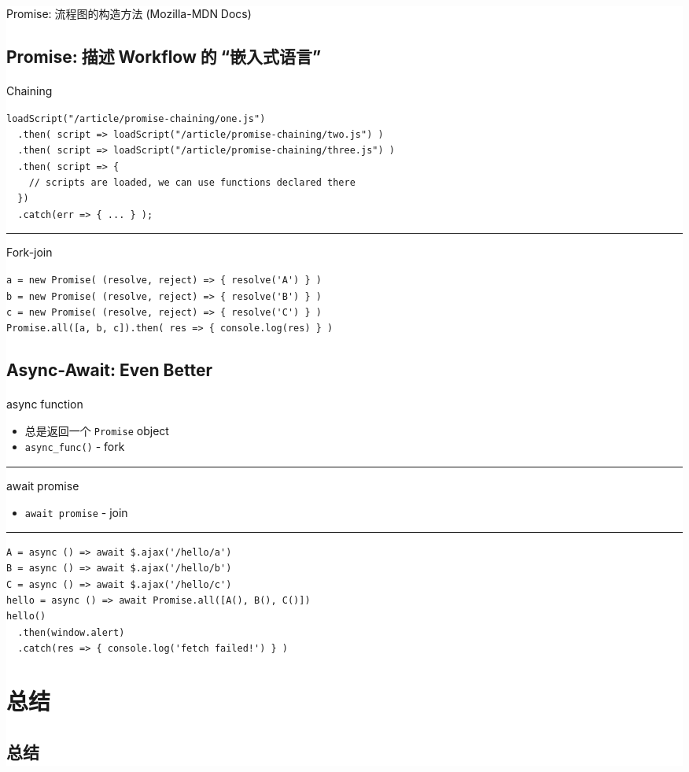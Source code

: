 Promise: 流程图的构造方法 (Mozilla-MDN Docs)

## Promise: 描述 Workflow 的 “嵌入式语言”

Chaining

```
loadScript("/article/promise-chaining/one.js")
  .then( script => loadScript("/article/promise-chaining/two.js") )
  .then( script => loadScript("/article/promise-chaining/three.js") )
  .then( script => {
    // scripts are loaded, we can use functions declared there
  })
  .catch(err => { ... } );
```

---

Fork-join

```
a = new Promise( (resolve, reject) => { resolve('A') } )
b = new Promise( (resolve, reject) => { resolve('B') } )
c = new Promise( (resolve, reject) => { resolve('C') } )
Promise.all([a, b, c]).then( res => { console.log(res) } )
```

## Async-Await: Even Better

async function

- 总是返回一个 `Promise`  object
- `async_func()`  - fork

---

await promise

- `await promise`  - join

---

```
A = async () => await $.ajax('/hello/a')
B = async () => await $.ajax('/hello/b')
C = async () => await $.ajax('/hello/c')
hello = async () => await Promise.all([A(), B(), C()])
hello()
  .then(window.alert)
  .catch(res => { console.log('fetch failed!') } )
```

# 总结

## 总结
